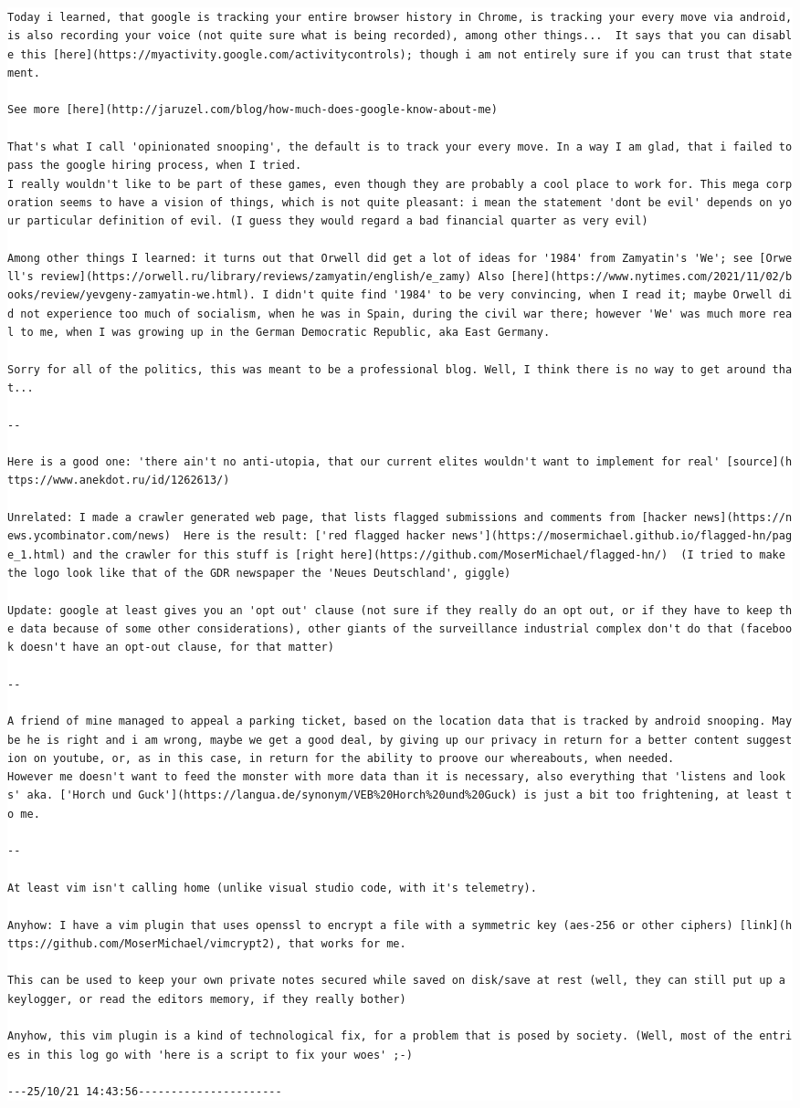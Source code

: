 ```
Today i learned, that google is tracking your entire browser history in Chrome, is tracking your every move via android, is also recording your voice (not quite sure what is being recorded), among other things...  It says that you can disable this [here](https://myactivity.google.com/activitycontrols); though i am not entirely sure if you can trust that statement.

See more [here](http://jaruzel.com/blog/how-much-does-google-know-about-me)

That's what I call 'opinionated snooping', the default is to track your every move. In a way I am glad, that i failed to pass the google hiring process, when I tried.
I really wouldn't like to be part of these games, even though they are probably a cool place to work for. This mega corporation seems to have a vision of things, which is not quite pleasant: i mean the statement 'dont be evil' depends on your particular definition of evil. (I guess they would regard a bad financial quarter as very evil)

Among other things I learned: it turns out that Orwell did get a lot of ideas for '1984' from Zamyatin's 'We'; see [Orwell's review](https://orwell.ru/library/reviews/zamyatin/english/e_zamy) Also [here](https://www.nytimes.com/2021/11/02/books/review/yevgeny-zamyatin-we.html). I didn't quite find '1984' to be very convincing, when I read it; maybe Orwell did not experience too much of socialism, when he was in Spain, during the civil war there; however 'We' was much more real to me, when I was growing up in the German Democratic Republic, aka East Germany.

Sorry for all of the politics, this was meant to be a professional blog. Well, I think there is no way to get around that...

--

Here is a good one: 'there ain't no anti-utopia, that our current elites wouldn't want to implement for real' [source](https://www.anekdot.ru/id/1262613/)

Unrelated: I made a crawler generated web page, that lists flagged submissions and comments from [hacker news](https://news.ycombinator.com/news)  Here is the result: ['red flagged hacker news'](https://mosermichael.github.io/flagged-hn/page_1.html) and the crawler for this stuff is [right here](https://github.com/MoserMichael/flagged-hn/)  (I tried to make the logo look like that of the GDR newspaper the 'Neues Deutschland', giggle)

Update: google at least gives you an 'opt out' clause (not sure if they really do an opt out, or if they have to keep the data because of some other considerations), other giants of the surveillance industrial complex don't do that (facebook doesn't have an opt-out clause, for that matter)

--

A friend of mine managed to appeal a parking ticket, based on the location data that is tracked by android snooping. Maybe he is right and i am wrong, maybe we get a good deal, by giving up our privacy in return for a better content suggestion on youtube, or, as in this case, in return for the ability to proove our whereabouts, when needed.
However me doesn't want to feed the monster with more data than it is necessary, also everything that 'listens and looks' aka. ['Horch und Guck'](https://langua.de/synonym/VEB%20Horch%20und%20Guck) is just a bit too frightening, at least to me.

--

At least vim isn't calling home (unlike visual studio code, with it's telemetry).

Anyhow: I have a vim plugin that uses openssl to encrypt a file with a symmetric key (aes-256 or other ciphers) [link](https://github.com/MoserMichael/vimcrypt2), that works for me.

This can be used to keep your own private notes secured while saved on disk/save at rest (well, they can still put up a keylogger, or read the editors memory, if they really bother)

Anyhow, this vim plugin is a kind of technological fix, for a problem that is posed by society. (Well, most of the entries in this log go with 'here is a script to fix your woes' ;-)

---25/10/21 14:43:56----------------------
```